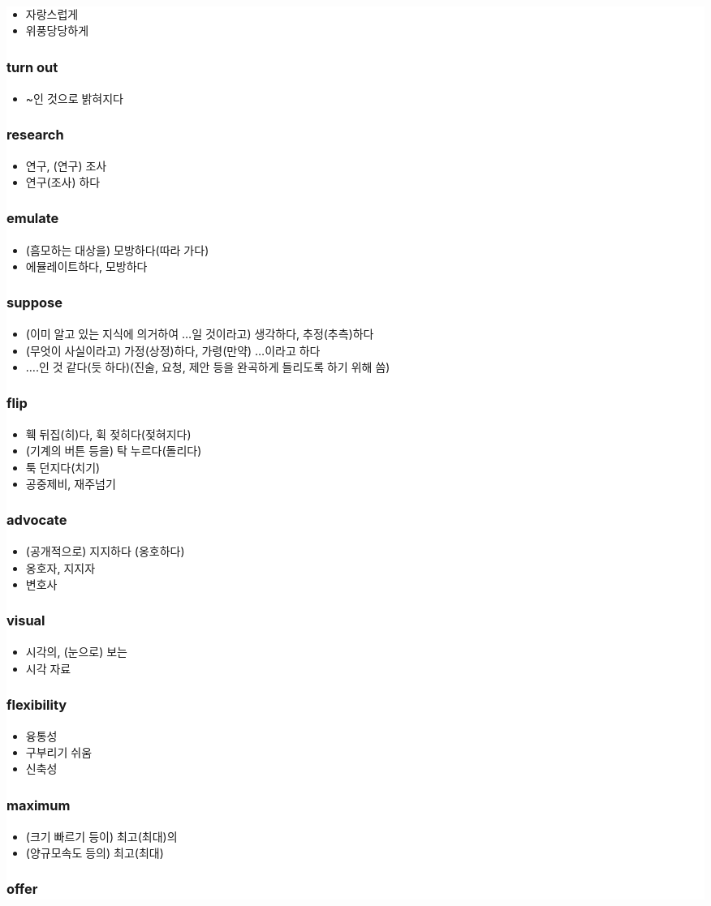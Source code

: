 - 자랑스럽게
- 위풍당당하게

### turn out

- ~인 것으로 밝혀지다

### research

- 연구, (연구) 조사
- 연구(조사) 하다

### emulate

- (흠모하는 대상을) 모방하다(따라 가다)
- 에뮬레이트하다, 모방하다

### suppose

- (이미 알고 있는 지식에 의거하여 …일 것이라고) 생각하다, 추정(추측)하다
- (무엇이 사실이라고) 가정(상정)하다, 가령(만약) …이라고 하다
- ….인 것 같다(듯 하다)(진술, 요청, 제안 등을 완곡하게 들리도록 하기 위해 씀)

### flip

- 훽 뒤집(히)다, 휙 젖히다(젖혀지다)
- (기계의 버튼 등을) 탁 누르다(돌리다)
- 툭 던지다(치기)
- 공중제비, 재주넘기

### advocate

- (공개적으로) 지지하다 (옹호하다)
- 옹호자, 지지자
- 변호사

### visual

- 시각의, (눈으로) 보는
- 시각 자료

### flexibility

- 융통성
- 구부리기 쉬움
- 신축성

### maximum

- (크기 빠르기 등이) 최고(최대)의
- (양규모속도 등의) 최고(최대)

### offer

